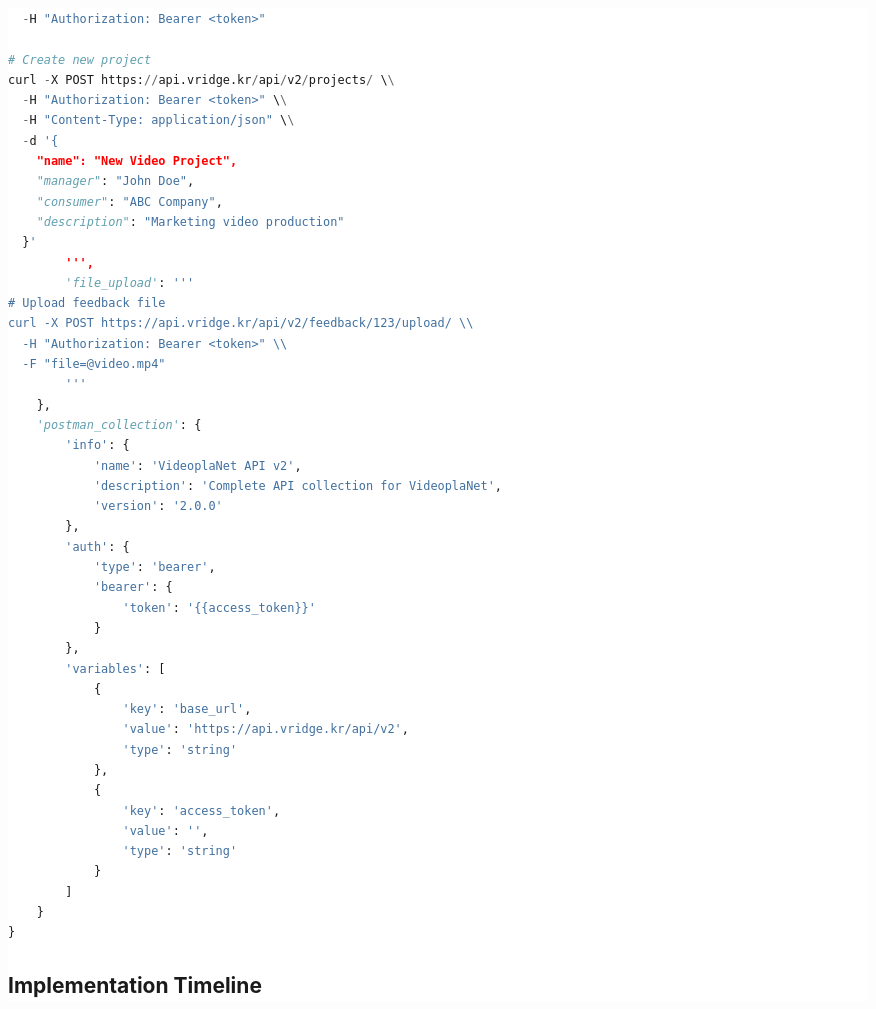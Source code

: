 ```python
  -H "Authorization: Bearer <token>"

# Create new project
curl -X POST https://api.vridge.kr/api/v2/projects/ \\
  -H "Authorization: Bearer <token>" \\
  -H "Content-Type: application/json" \\
  -d '{
    "name": "New Video Project",
    "manager": "John Doe",
    "consumer": "ABC Company",
    "description": "Marketing video production"
  }'
        ''',
        'file_upload': '''
# Upload feedback file
curl -X POST https://api.vridge.kr/api/v2/feedback/123/upload/ \\
  -H "Authorization: Bearer <token>" \\
  -F "file=@video.mp4"
        '''
    },
    'postman_collection': {
        'info': {
            'name': 'VideoplaNet API v2',
            'description': 'Complete API collection for VideoplaNet',
            'version': '2.0.0'
        },
        'auth': {
            'type': 'bearer',
            'bearer': {
                'token': '{{access_token}}'
            }
        },
        'variables': [
            {
                'key': 'base_url',
                'value': 'https://api.vridge.kr/api/v2',
                'type': 'string'
            },
            {
                'key': 'access_token',
                'value': '',
                'type': 'string'
            }
        ]
    }
}
```

## Implementation Timeline
